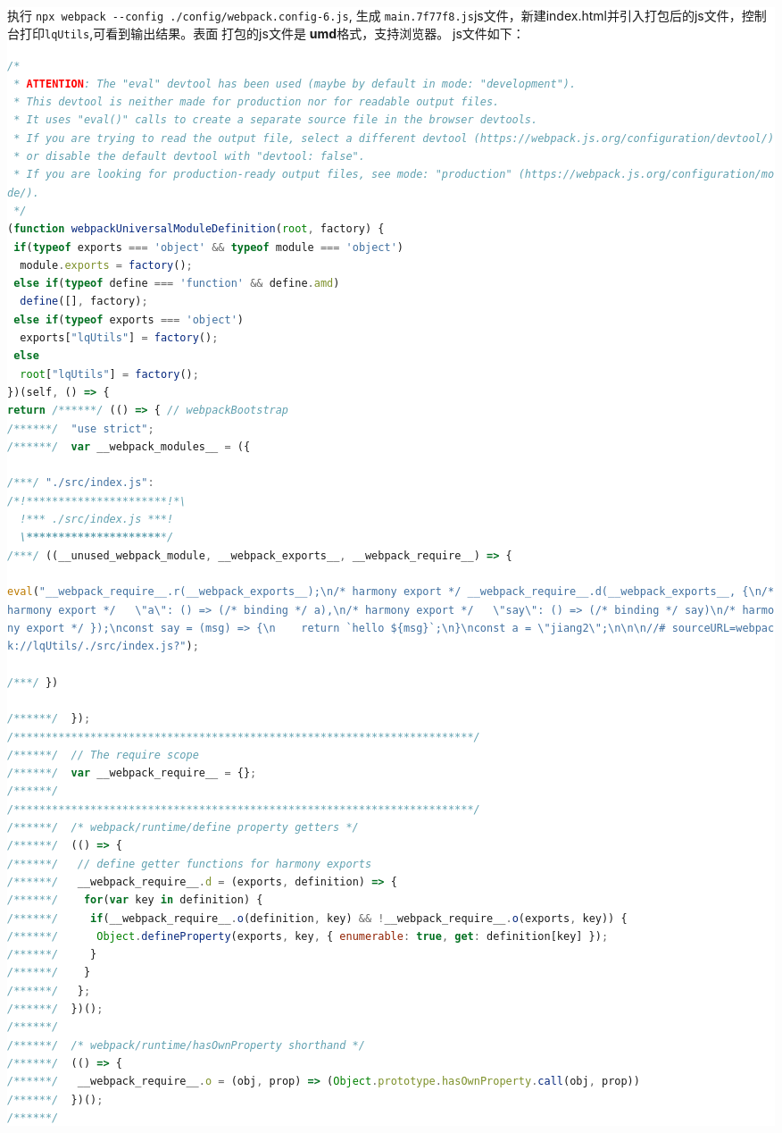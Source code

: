 执行 `npx webpack --config ./config/webpack.config-6.js`, 生成 `main.7f77f8.js`js文件，新建index.html并引入打包后的js文件，控制台打印`lqUtils`,可看到输出结果。表面 打包的js文件是 **umd**格式，支持浏览器。 js文件如下：

``` js
/*
 * ATTENTION: The "eval" devtool has been used (maybe by default in mode: "development").
 * This devtool is neither made for production nor for readable output files.
 * It uses "eval()" calls to create a separate source file in the browser devtools.
 * If you are trying to read the output file, select a different devtool (https://webpack.js.org/configuration/devtool/)
 * or disable the default devtool with "devtool: false".
 * If you are looking for production-ready output files, see mode: "production" (https://webpack.js.org/configuration/mode/).
 */
(function webpackUniversalModuleDefinition(root, factory) {
 if(typeof exports === 'object' && typeof module === 'object')
  module.exports = factory();
 else if(typeof define === 'function' && define.amd)
  define([], factory);
 else if(typeof exports === 'object')
  exports["lqUtils"] = factory();
 else
  root["lqUtils"] = factory();
})(self, () => {
return /******/ (() => { // webpackBootstrap
/******/  "use strict";
/******/  var __webpack_modules__ = ({

/***/ "./src/index.js":
/*!**********************!*\
  !*** ./src/index.js ***!
  \**********************/
/***/ ((__unused_webpack_module, __webpack_exports__, __webpack_require__) => {

eval("__webpack_require__.r(__webpack_exports__);\n/* harmony export */ __webpack_require__.d(__webpack_exports__, {\n/* harmony export */   \"a\": () => (/* binding */ a),\n/* harmony export */   \"say\": () => (/* binding */ say)\n/* harmony export */ });\nconst say = (msg) => {\n    return `hello ${msg}`;\n}\nconst a = \"jiang2\";\n\n\n//# sourceURL=webpack://lqUtils/./src/index.js?");

/***/ })

/******/  });
/************************************************************************/
/******/  // The require scope
/******/  var __webpack_require__ = {};
/******/  
/************************************************************************/
/******/  /* webpack/runtime/define property getters */
/******/  (() => {
/******/   // define getter functions for harmony exports
/******/   __webpack_require__.d = (exports, definition) => {
/******/    for(var key in definition) {
/******/     if(__webpack_require__.o(definition, key) && !__webpack_require__.o(exports, key)) {
/******/      Object.defineProperty(exports, key, { enumerable: true, get: definition[key] });
/******/     }
/******/    }
/******/   };
/******/  })();
/******/  
/******/  /* webpack/runtime/hasOwnProperty shorthand */
/******/  (() => {
/******/   __webpack_require__.o = (obj, prop) => (Object.prototype.hasOwnProperty.call(obj, prop))
/******/  })();
/******/  
```
